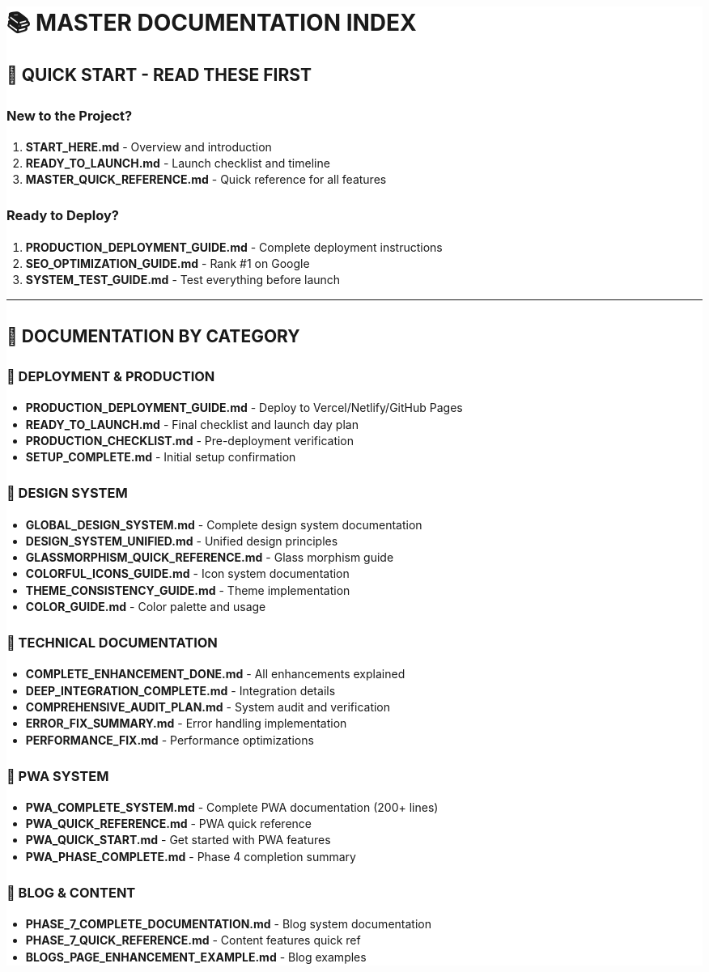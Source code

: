 # 📚 **MASTER DOCUMENTATION INDEX**

## 🎯 **QUICK START - READ THESE FIRST**

### **New to the Project?**
1. **START_HERE.md** - Overview and introduction
2. **READY_TO_LAUNCH.md** - Launch checklist and timeline
3. **MASTER_QUICK_REFERENCE.md** - Quick reference for all features

### **Ready to Deploy?**
1. **PRODUCTION_DEPLOYMENT_GUIDE.md** - Complete deployment instructions
2. **SEO_OPTIMIZATION_GUIDE.md** - Rank #1 on Google
3. **SYSTEM_TEST_GUIDE.md** - Test everything before launch

---

## 📖 **DOCUMENTATION BY CATEGORY**

### **🚀 DEPLOYMENT & PRODUCTION**
- **PRODUCTION_DEPLOYMENT_GUIDE.md** - Deploy to Vercel/Netlify/GitHub Pages
- **READY_TO_LAUNCH.md** - Final checklist and launch day plan
- **PRODUCTION_CHECKLIST.md** - Pre-deployment verification
- **SETUP_COMPLETE.md** - Initial setup confirmation

### **🎨 DESIGN SYSTEM**
- **GLOBAL_DESIGN_SYSTEM.md** - Complete design system documentation
- **DESIGN_SYSTEM_UNIFIED.md** - Unified design principles
- **GLASSMORPHISM_QUICK_REFERENCE.md** - Glass morphism guide
- **COLORFUL_ICONS_GUIDE.md** - Icon system documentation
- **THEME_CONSISTENCY_GUIDE.md** - Theme implementation
- **COLOR_GUIDE.md** - Color palette and usage

### **🔧 TECHNICAL DOCUMENTATION**
- **COMPLETE_ENHANCEMENT_DONE.md** - All enhancements explained
- **DEEP_INTEGRATION_COMPLETE.md** - Integration details
- **COMPREHENSIVE_AUDIT_PLAN.md** - System audit and verification
- **ERROR_FIX_SUMMARY.md** - Error handling implementation
- **PERFORMANCE_FIX.md** - Performance optimizations

### **📱 PWA SYSTEM**
- **PWA_COMPLETE_SYSTEM.md** - Complete PWA documentation (200+ lines)
- **PWA_QUICK_REFERENCE.md** - PWA quick reference
- **PWA_QUICK_START.md** - Get started with PWA features
- **PWA_PHASE_COMPLETE.md** - Phase 4 completion summary

### **📝 BLOG & CONTENT**
- **PHASE_7_COMPLETE_DOCUMENTATION.md** - Blog system documentation
- **PHASE_7_QUICK_REFERENCE.md** - Content features quick ref
- **BLOGS_PAGE_ENHANCEMENT_EXAMPLE.md** - Blog examples
